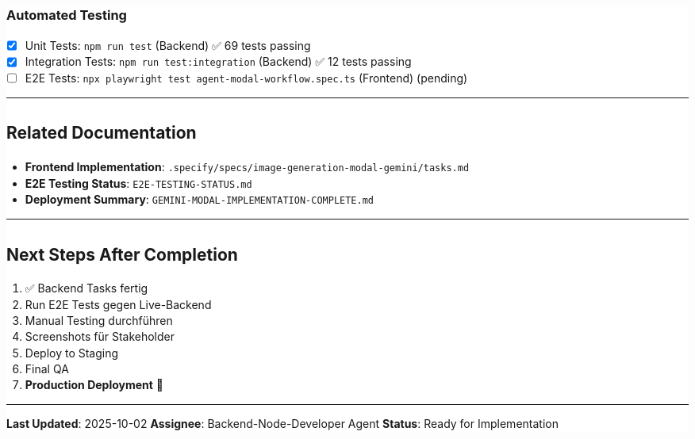 ### Automated Testing

- [x] Unit Tests: `npm run test` (Backend) ✅ 69 tests passing
- [x] Integration Tests: `npm run test:integration` (Backend) ✅ 12 tests passing
- [ ] E2E Tests: `npx playwright test agent-modal-workflow.spec.ts` (Frontend) (pending)

---

## Related Documentation

- **Frontend Implementation**: `.specify/specs/image-generation-modal-gemini/tasks.md`
- **E2E Testing Status**: `E2E-TESTING-STATUS.md`
- **Deployment Summary**: `GEMINI-MODAL-IMPLEMENTATION-COMPLETE.md`

---

## Next Steps After Completion

1. ✅ Backend Tasks fertig
2. Run E2E Tests gegen Live-Backend
3. Manual Testing durchführen
4. Screenshots für Stakeholder
5. Deploy to Staging
6. Final QA
7. **Production Deployment** 🚀

---

**Last Updated**: 2025-10-02
**Assignee**: Backend-Node-Developer Agent
**Status**: Ready for Implementation
